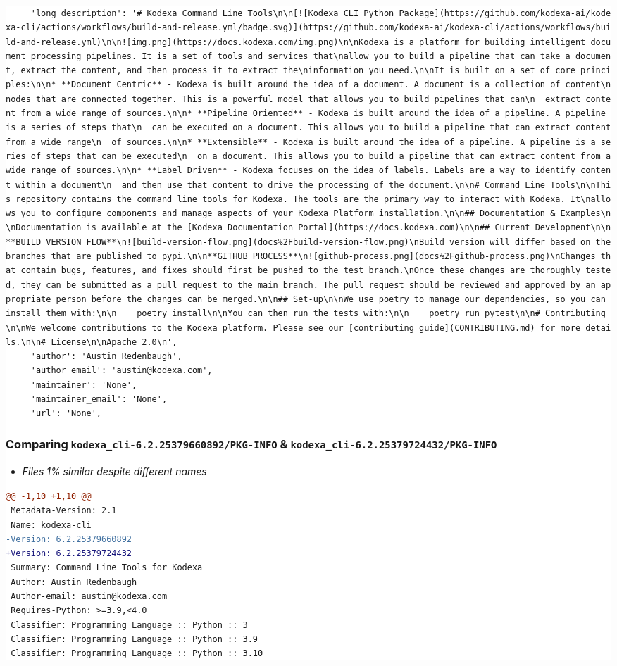 ```diff
     'long_description': '# Kodexa Command Line Tools\n\n[![Kodexa CLI Python Package](https://github.com/kodexa-ai/kodexa-cli/actions/workflows/build-and-release.yml/badge.svg)](https://github.com/kodexa-ai/kodexa-cli/actions/workflows/build-and-release.yml)\n\n![img.png](https://docs.kodexa.com/img.png)\n\nKodexa is a platform for building intelligent document processing pipelines. It is a set of tools and services that\nallow you to build a pipeline that can take a document, extract the content, and then process it to extract the\ninformation you need.\n\nIt is built on a set of core principles:\n\n* **Document Centric** - Kodexa is built around the idea of a document. A document is a collection of content\n  nodes that are connected together. This is a powerful model that allows you to build pipelines that can\n  extract content from a wide range of sources.\n\n* **Pipeline Oriented** - Kodexa is built around the idea of a pipeline. A pipeline is a series of steps that\n  can be executed on a document. This allows you to build a pipeline that can extract content from a wide range\n  of sources.\n\n* **Extensible** - Kodexa is built around the idea of a pipeline. A pipeline is a series of steps that can be executed\n  on a document. This allows you to build a pipeline that can extract content from a wide range of sources.\n\n* **Label Driven** - Kodexa focuses on the idea of labels. Labels are a way to identify content within a document\n  and then use that content to drive the processing of the document.\n\n# Command Line Tools\n\nThis repository contains the command line tools for Kodexa. The tools are the primary way to interact with Kodexa. It\nallows you to configure components and manage aspects of your Kodexa Platform installation.\n\n## Documentation & Examples\n\nDocumentation is available at the [Kodexa Documentation Portal](https://docs.kodexa.com)\n\n## Current Development\n\n**BUILD VERSION FLOW**\n![build-version-flow.png](docs%2Fbuild-version-flow.png)\nBuild version will differ based on the branches that are published to pypi.\n\n**GITHUB PROCESS**\n![github-process.png](docs%2Fgithub-process.png)\nChanges that contain bugs, features, and fixes should first be pushed to the test branch.\nOnce these changes are thoroughly tested, they can be submitted as a pull request to the main branch. The pull request should be reviewed and approved by an appropriate person before the changes can be merged.\n\n## Set-up\n\nWe use poetry to manage our dependencies, so you can install them with:\n\n    poetry install\n\nYou can then run the tests with:\n\n    poetry run pytest\n\n# Contributing\n\nWe welcome contributions to the Kodexa platform. Please see our [contributing guide](CONTRIBUTING.md) for more details.\n\n# License\n\nApache 2.0\n',
     'author': 'Austin Redenbaugh',
     'author_email': 'austin@kodexa.com',
     'maintainer': 'None',
     'maintainer_email': 'None',
     'url': 'None',
```

### Comparing `kodexa_cli-6.2.25379660892/PKG-INFO` & `kodexa_cli-6.2.25379724432/PKG-INFO`

 * *Files 1% similar despite different names*

```diff
@@ -1,10 +1,10 @@
 Metadata-Version: 2.1
 Name: kodexa-cli
-Version: 6.2.25379660892
+Version: 6.2.25379724432
 Summary: Command Line Tools for Kodexa
 Author: Austin Redenbaugh
 Author-email: austin@kodexa.com
 Requires-Python: >=3.9,<4.0
 Classifier: Programming Language :: Python :: 3
 Classifier: Programming Language :: Python :: 3.9
 Classifier: Programming Language :: Python :: 3.10
```

